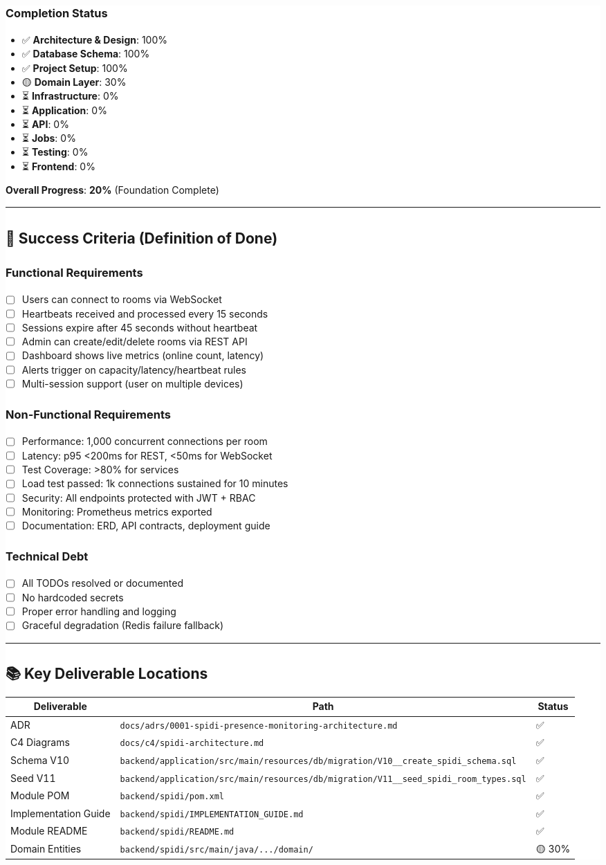 ### Completion Status

- ✅ **Architecture & Design**: 100%
- ✅ **Database Schema**: 100%
- ✅ **Project Setup**: 100%
- 🟡 **Domain Layer**: 30%
- ⏳ **Infrastructure**: 0%
- ⏳ **Application**: 0%
- ⏳ **API**: 0%
- ⏳ **Jobs**: 0%
- ⏳ **Testing**: 0%
- ⏳ **Frontend**: 0%

**Overall Progress**: **20%** (Foundation Complete)

---

## 🎯 **Success Criteria (Definition of Done)**

### Functional Requirements
- [ ] Users can connect to rooms via WebSocket
- [ ] Heartbeats received and processed every 15 seconds
- [ ] Sessions expire after 45 seconds without heartbeat
- [ ] Admin can create/edit/delete rooms via REST API
- [ ] Dashboard shows live metrics (online count, latency)
- [ ] Alerts trigger on capacity/latency/heartbeat rules
- [ ] Multi-session support (user on multiple devices)

### Non-Functional Requirements
- [ ] Performance: 1,000 concurrent connections per room
- [ ] Latency: p95 <200ms for REST, <50ms for WebSocket
- [ ] Test Coverage: >80% for services
- [ ] Load test passed: 1k connections sustained for 10 minutes
- [ ] Security: All endpoints protected with JWT + RBAC
- [ ] Monitoring: Prometheus metrics exported
- [ ] Documentation: ERD, API contracts, deployment guide

### Technical Debt
- [ ] All TODOs resolved or documented
- [ ] No hardcoded secrets
- [ ] Proper error handling and logging
- [ ] Graceful degradation (Redis failure fallback)

---

## 📚 **Key Deliverable Locations**

| Deliverable | Path | Status |
|-------------|------|--------|
| ADR | `docs/adrs/0001-spidi-presence-monitoring-architecture.md` | ✅ |
| C4 Diagrams | `docs/c4/spidi-architecture.md` | ✅ |
| Schema V10 | `backend/application/src/main/resources/db/migration/V10__create_spidi_schema.sql` | ✅ |
| Seed V11 | `backend/application/src/main/resources/db/migration/V11__seed_spidi_room_types.sql` | ✅ |
| Module POM | `backend/spidi/pom.xml` | ✅ |
| Implementation Guide | `backend/spidi/IMPLEMENTATION_GUIDE.md` | ✅ |
| Module README | `backend/spidi/README.md` | ✅ |
| Domain Entities | `backend/spidi/src/main/java/.../domain/` | 🟡 30% |